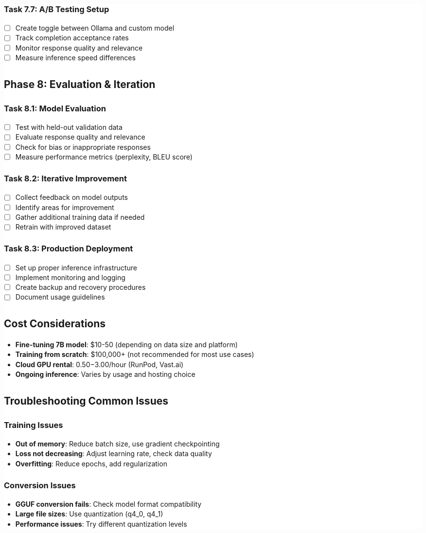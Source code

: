 ### Task 7.7: A/B Testing Setup

- [ ] Create toggle between Ollama and custom model
- [ ] Track completion acceptance rates
- [ ] Monitor response quality and relevance
- [ ] Measure inference speed differences

## Phase 8: Evaluation & Iteration

### Task 8.1: Model Evaluation

- [ ] Test with held-out validation data
- [ ] Evaluate response quality and relevance
- [ ] Check for bias or inappropriate responses
- [ ] Measure performance metrics (perplexity, BLEU score)

### Task 8.2: Iterative Improvement

- [ ] Collect feedback on model outputs
- [ ] Identify areas for improvement
- [ ] Gather additional training data if needed
- [ ] Retrain with improved dataset

### Task 8.3: Production Deployment

- [ ] Set up proper inference infrastructure
- [ ] Implement monitoring and logging
- [ ] Create backup and recovery procedures
- [ ] Document usage guidelines

## Cost Considerations

- **Fine-tuning 7B model**: $10-50 (depending on data size and platform)
- **Training from scratch**: $100,000+ (not recommended for most use cases)
- **Cloud GPU rental**: $0.50-$3.00/hour (RunPod, Vast.ai)
- **Ongoing inference**: Varies by usage and hosting choice

## Troubleshooting Common Issues

### Training Issues

- **Out of memory**: Reduce batch size, use gradient checkpointing
- **Loss not decreasing**: Adjust learning rate, check data quality
- **Overfitting**: Reduce epochs, add regularization

### Conversion Issues

- **GGUF conversion fails**: Check model format compatibility
- **Large file sizes**: Use quantization (q4_0, q4_1)
- **Performance issues**: Try different quantization levels
